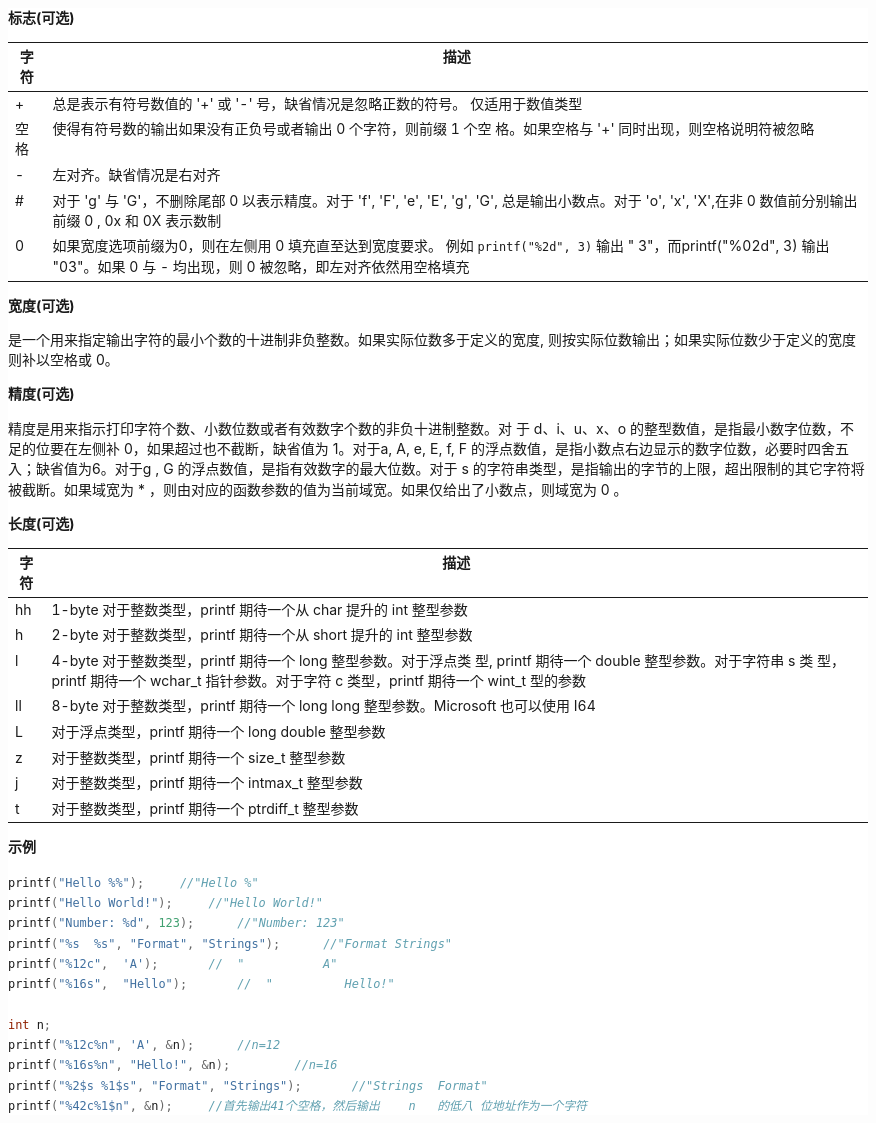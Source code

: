 
**标志(可选)**

| 字符 | 描述                                                         |
| ---- | ------------------------------------------------------------ |
| +    | 总是表示有符号数值的 '+' 或 '-' 号，缺省情况是忽略正数的符号。 仅适用于数值类型 |
| 空格 | 使得有符号数的输出如果没有正负号或者输出 0 个字符，则前缀 1 个空 格。如果空格与 '+' 同时出现，则空格说明符被忽略 |
| -    | 左对齐。缺省情况是右对齐                                     |
| #    | 对于 'g' 与 'G'，不删除尾部 0 以表示精度。对于 'f', 'F', 'e', 'E', 'g', 'G', 总是输出小数点。对于 'o', 'x', 'X',在非 0 数值前分别输出前缀 0 , 0x 和 0X 表示数制 |
| 0    | 如果宽度选项前缀为0，则在左侧用 0 填充直至达到宽度要求。 例如 `printf("%2d", 3)` 输出	" 3"，而printf("%02d", 3) 输出 "03"。如果 0 与 - 均出现，则 0 被忽略，即左对齐依然用空格填充 |



**宽度(可选)**

是一个用来指定输出字符的最小个数的十进制非负整数。如果实际位数多于定义的宽度, 则按实际位数输出；如果实际位数少于定义的宽度则补以空格或 0。



**精度(可选)**

精度是用来指示打印字符个数、小数位数或者有效数字个数的非负十进制整数。对 于 d、i、u、x、o 的整型数值，是指最小数字位数，不足的位要在左侧补 0，如果超过也不截断，缺省值为 1。对于a, A, e, E, f, F 的浮点数值，是指小数点右边显示的数字位数，必要时四舍五入；缺省值为6。对于g , G 的浮点数值，是指有效数字的最大位数。对于 s 的字符串类型，是指输出的字节的上限，超出限制的其它字符将被截断。如果域宽为 * ，则由对应的函数参数的值为当前域宽。如果仅给出了小数点，则域宽为 0 。



**长度(可选)**

| 字符 | 描述                                                         |
| ---- | ------------------------------------------------------------ |
| hh   | 1-byte  对于整数类型，printf 期待一个从 char 提升的 int 整型参数 |
| h    | 2-byte  对于整数类型，printf 期待一个从 short 提升的 int 整型参数 |
| l    | 4-byte  对于整数类型，printf 期待一个 long 整型参数。对于浮点类 型, printf 期待一个 double 整型参数。对于字符串 s 类 型，printf 期待一个 wchar_t 指针参数。对于字符 c 类型，printf 期待一个 wint_t 型的参数 |
| ll   | 8-byte  对于整数类型，printf 期待一个 long long 整型参数。Microsoft 也可以使用 I64 |
| L    | 对于浮点类型，printf 期待一个 long double 整型参数           |
| z    | 对于整数类型，printf 期待一个 size_t 整型参数                |
| j    | 对于整数类型，printf 期待一个 intmax_t 整型参数              |
| t    | 对于整数类型，printf 期待一个 ptrdiff_t 整型参数             |



**示例**

```c
printf("Hello %%");		//"Hello %" 
printf("Hello World!");		//"Hello World!" 
printf("Number: %d", 123);		//"Number: 123" 
printf("%s	%s", "Format", "Strings");		//"Format Strings"
printf("%12c",	'A');		//	"           A" 
printf("%16s",	"Hello");		//	"          Hello!"

int	n;
printf("%12c%n", 'A', &n);		//n=12 
printf("%16s%n", "Hello!", &n);			//n=16
printf("%2$s %1$s", "Format", "Strings");		//"Strings	Format" 
printf("%42c%1$n", &n);		//首先输出41个空格，然后输出	n	的低八 位地址作为一个字符
```
